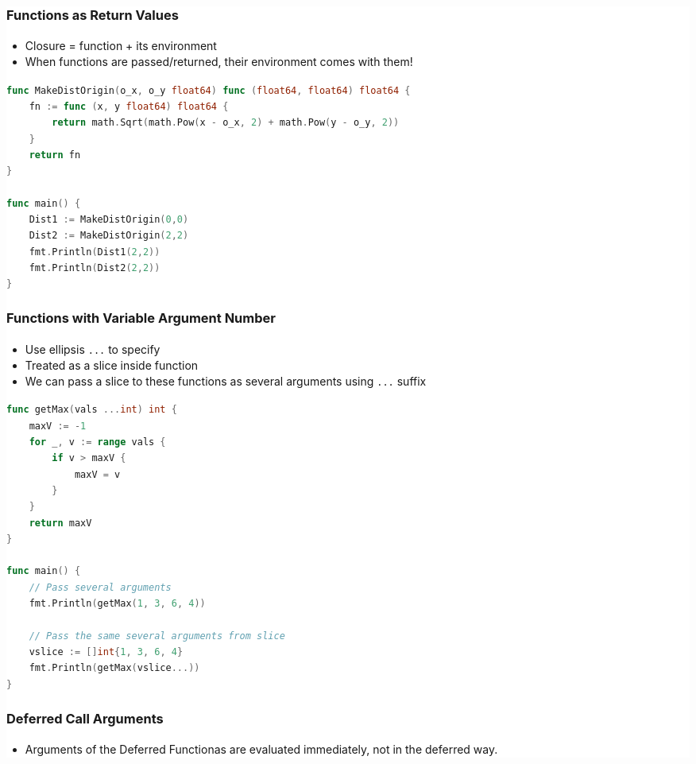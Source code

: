 
###  Functions as Return Values

- Closure = function + its environment
- When functions are passed/returned, their environment comes with them!


```go
func MakeDistOrigin(o_x, o_y float64) func (float64, float64) float64 {
    fn := func (x, y float64) float64 {
        return math.Sqrt(math.Pow(x - o_x, 2) + math.Pow(y - o_y, 2))
    }
    return fn
}

func main() {
    Dist1 := MakeDistOrigin(0,0)
    Dist2 := MakeDistOrigin(2,2)
    fmt.Println(Dist1(2,2))
    fmt.Println(Dist2(2,2))
}
```

### Functions with Variable Argument Number

- Use ellipsis `...` to specify
- Treated as a slice inside function
- We can pass a slice to these functions as several arguments using `...` suffix

```go
func getMax(vals ...int) int {
    maxV := -1
    for _, v := range vals {
        if v > maxV {
            maxV = v
        }
    }
    return maxV
}

func main() {
    // Pass several arguments
    fmt.Println(getMax(1, 3, 6, 4))

    // Pass the same several arguments from slice
    vslice := []int{1, 3, 6, 4}
    fmt.Println(getMax(vslice...))
}
```


### Deferred Call Arguments

- Arguments of the Deferred Functionas are evaluated immediately, not in the deferred way.
